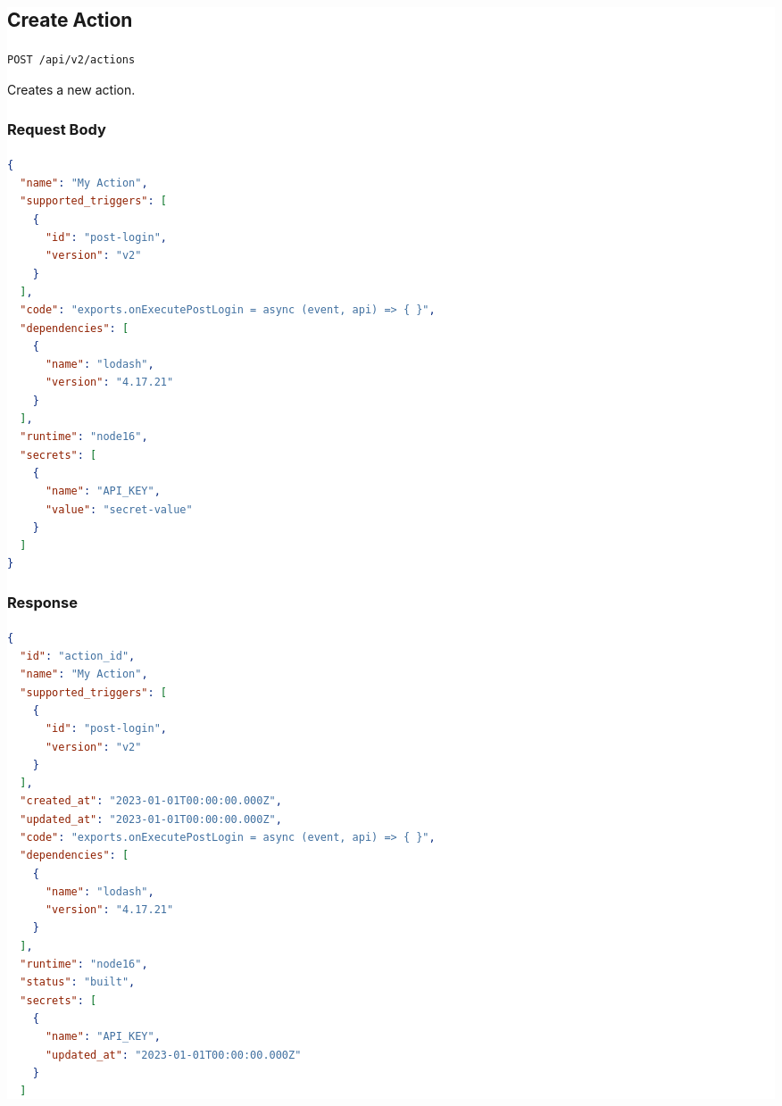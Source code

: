 ## Create Action

```http
POST /api/v2/actions
```

Creates a new action.

### Request Body

```json
{
  "name": "My Action",
  "supported_triggers": [
    {
      "id": "post-login",
      "version": "v2"
    }
  ],
  "code": "exports.onExecutePostLogin = async (event, api) => { }",
  "dependencies": [
    {
      "name": "lodash",
      "version": "4.17.21"
    }
  ],
  "runtime": "node16",
  "secrets": [
    {
      "name": "API_KEY",
      "value": "secret-value"
    }
  ]
}
```

### Response

```json
{
  "id": "action_id",
  "name": "My Action",
  "supported_triggers": [
    {
      "id": "post-login",
      "version": "v2"
    }
  ],
  "created_at": "2023-01-01T00:00:00.000Z",
  "updated_at": "2023-01-01T00:00:00.000Z",
  "code": "exports.onExecutePostLogin = async (event, api) => { }",
  "dependencies": [
    {
      "name": "lodash",
      "version": "4.17.21"
    }
  ],
  "runtime": "node16",
  "status": "built",
  "secrets": [
    {
      "name": "API_KEY",
      "updated_at": "2023-01-01T00:00:00.000Z"
    }
  ]
```